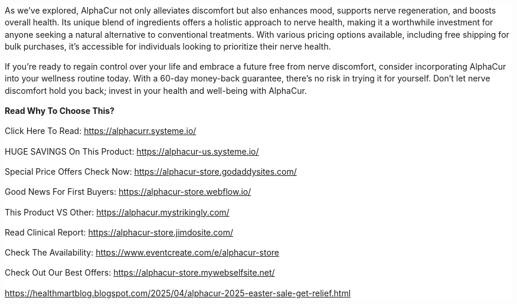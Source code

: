 <p>As we&rsquo;ve explored, AlphaCur not only alleviates discomfort but also enhances mood, supports nerve regeneration, and boosts overall health. Its unique blend of ingredients offers a holistic approach to nerve health, making it a worthwhile investment for anyone seeking a natural alternative to conventional treatments. With various pricing options available, including free shipping for bulk purchases, it&rsquo;s accessible for individuals looking to prioritize their nerve health.</p>
<p>If you&rsquo;re ready to regain control over your life and embrace a future free from nerve discomfort, consider incorporating AlphaCur into your wellness routine today. With a 60-day money-back guarantee, there&rsquo;s no risk in trying it for yourself. Don&rsquo;t let nerve discomfort hold you back; invest in your health and well-being with AlphaCur.</p>
<p><strong>Read Why To Choose This?</strong></p>
<p>Click Here To Read: <a href="https://alphacurr.systeme.io/">https://alphacurr.systeme.io/</a></p>
<p>HUGE SAVINGS On This Product: <a href="https://alphacur-us.systeme.io/">https://alphacur-us.systeme.io/</a></p>
<p>Special Price Offers Check Now: <a href="https://alphacur-store.godaddysites.com/">https://alphacur-store.godaddysites.com/</a></p>
<p>Good News For First Buyers: <a href="https://alphacur-store.webflow.io/">https://alphacur-store.webflow.io/</a></p>
<p>This Product VS Other: <a href="https://alphacur.mystrikingly.com/">https://alphacur.mystrikingly.com/</a></p>
<p>Read Clinical Report: <a href="https://alphacur-store.jimdosite.com/">https://alphacur-store.jimdosite.com/</a></p>
<p>Check The Availability: <a href="https://www.eventcreate.com/e/alphacur-store">https://www.eventcreate.com/e/alphacur-store</a></p>
<p>Check Out Our Best Offers: <a href="https://alphacur-store.mywebselfsite.net/">https://alphacur-store.mywebselfsite.net/</a></p>
<p><a href="https://healthmartblog.blogspot.com/2025/04/alphacur-2025-easter-sale-get-relief.html">https://healthmartblog.blogspot.com/2025/04/alphacur-2025-easter-sale-get-relief.html</a></p>
